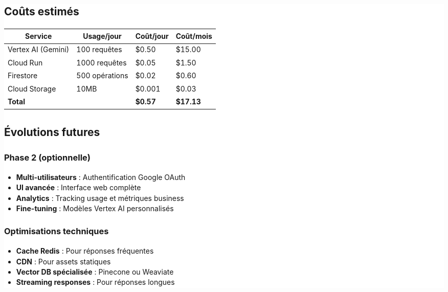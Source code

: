 ## Coûts estimés

| Service | Usage/jour | Coût/jour | Coût/mois |
|---------|------------|-----------|-----------|
| Vertex AI (Gemini) | 100 requêtes | $0.50 | $15.00 |
| Cloud Run | 1000 requêtes | $0.05 | $1.50 |
| Firestore | 500 opérations | $0.02 | $0.60 |
| Cloud Storage | 10MB | $0.001 | $0.03 |
| **Total** | | **$0.57** | **$17.13** |

## Évolutions futures

### Phase 2 (optionnelle)
- **Multi-utilisateurs** : Authentification Google OAuth
- **UI avancée** : Interface web complète
- **Analytics** : Tracking usage et métriques business
- **Fine-tuning** : Modèles Vertex AI personnalisés

### Optimisations techniques
- **Cache Redis** : Pour réponses fréquentes
- **CDN** : Pour assets statiques
- **Vector DB spécialisée** : Pinecone ou Weaviate
- **Streaming responses** : Pour réponses longues